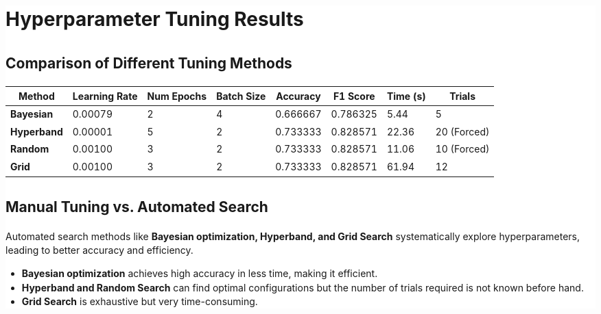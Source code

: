 # **Hyperparameter Tuning Results**

## **Comparison of Different Tuning Methods**

| Method      | Learning Rate | Num Epochs | Batch Size | Accuracy  | F1 Score  | Time (s) | Trials |
|------------|--------------|------------|------------|-----------|-----------|----------|--------|
| **Bayesian**   | 0.00079      | 2          | 4          | 0.666667  | 0.786325  | 5.44     | 5      |
| **Hyperband**  | 0.00001      | 5          | 2          | 0.733333  | 0.828571  | 22.36     | 20  (Forced)     |
| **Random**     | 0.00100      | 3          | 2          | 0.733333  | 0.828571  |  11.06    | 10 (Forced)     |
| **Grid**       | 0.00100      | 3          | 2          | 0.733333  | 0.828571  | 61.94     | 12      |


## Manual Tuning vs. Automated Search  

Automated search methods like **Bayesian optimization, Hyperband, and Grid Search** systematically explore hyperparameters, leading to better accuracy and efficiency.  

- **Bayesian optimization** achieves high accuracy in less time, making it efficient.  
- **Hyperband and Random Search** can find optimal configurations but the number of trials required is not known before hand.  
- **Grid Search** is exhaustive but very time-consuming.  



